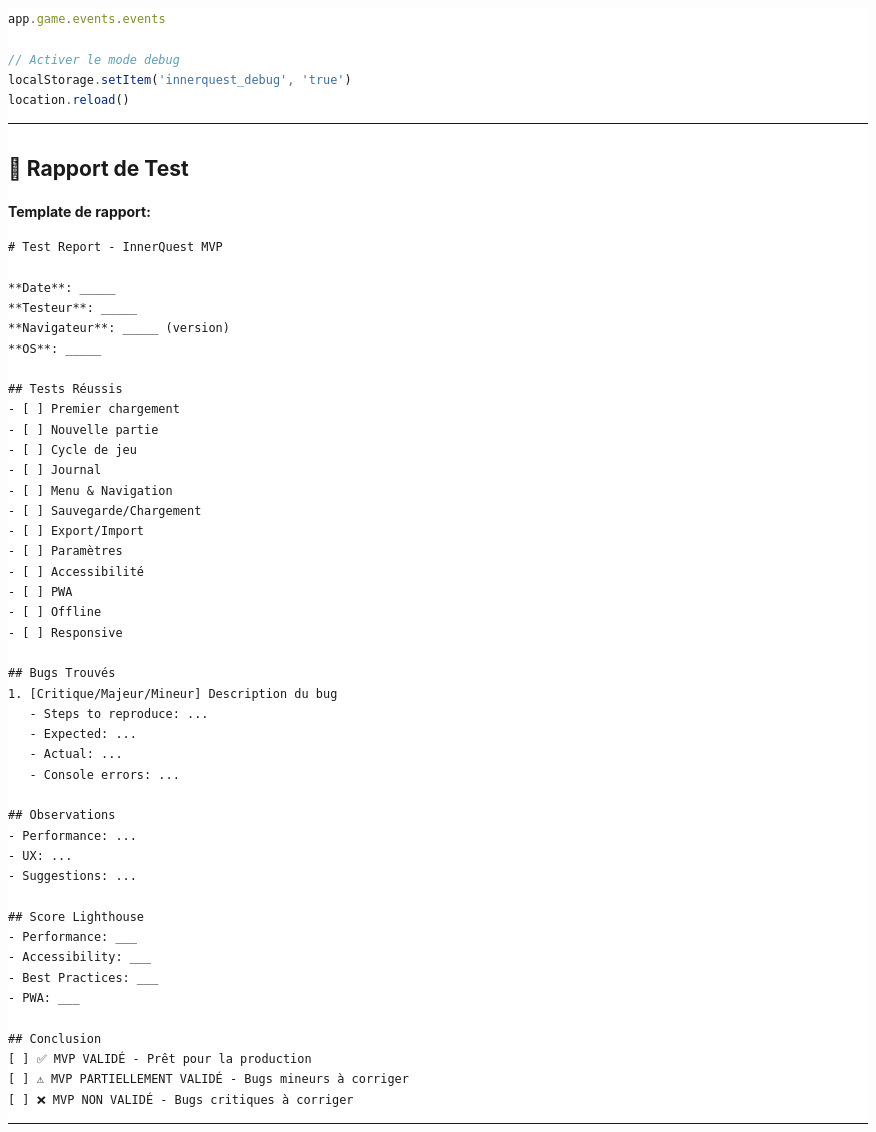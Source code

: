 ```javascript
app.game.events.events

// Activer le mode debug
localStorage.setItem('innerquest_debug', 'true')
location.reload()
```

---

## 📝 Rapport de Test

**Template de rapport:**

```
# Test Report - InnerQuest MVP

**Date**: _____
**Testeur**: _____
**Navigateur**: _____ (version)
**OS**: _____

## Tests Réussis
- [ ] Premier chargement
- [ ] Nouvelle partie
- [ ] Cycle de jeu
- [ ] Journal
- [ ] Menu & Navigation
- [ ] Sauvegarde/Chargement
- [ ] Export/Import
- [ ] Paramètres
- [ ] Accessibilité
- [ ] PWA
- [ ] Offline
- [ ] Responsive

## Bugs Trouvés
1. [Critique/Majeur/Mineur] Description du bug
   - Steps to reproduce: ...
   - Expected: ...
   - Actual: ...
   - Console errors: ...

## Observations
- Performance: ...
- UX: ...
- Suggestions: ...

## Score Lighthouse
- Performance: ___
- Accessibility: ___
- Best Practices: ___
- PWA: ___

## Conclusion
[ ] ✅ MVP VALIDÉ - Prêt pour la production
[ ] ⚠️ MVP PARTIELLEMENT VALIDÉ - Bugs mineurs à corriger
[ ] ❌ MVP NON VALIDÉ - Bugs critiques à corriger
```

---